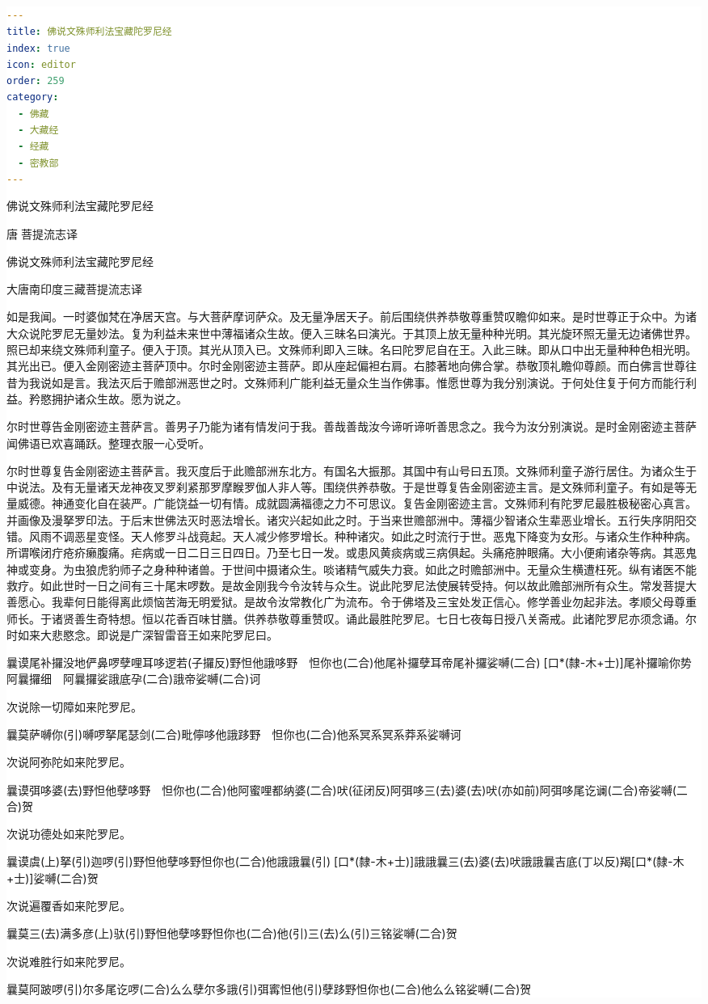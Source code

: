 ```yaml
---
title: 佛说文殊师利法宝藏陀罗尼经
index: true
icon: editor
order: 259
category:
  - 佛藏
  - 大藏经
  - 经藏
  - 密教部
---
```


  佛说文殊师利法宝藏陀罗尼经  

唐 菩提流志译  

佛说文殊师利法宝藏陀罗尼经  

大唐南印度三藏菩提流志译  

如是我闻。一时婆伽梵在净居天宫。与大菩萨摩诃萨众。及无量净居天子。前后围绕供养恭敬尊重赞叹瞻仰如来。是时世尊正于众中。为诸大众说陀罗尼无量妙法。复为利益未来世中薄福诸众生故。便入三昧名曰演光。于其顶上放无量种种光明。其光旋环照无量无边诸佛世界。照已却来绕文殊师利童子。便入于顶。其光从顶入已。文殊师利即入三昧。名曰陀罗尼自在王。入此三昧。即从口中出无量种种色相光明。其光出已。便入金刚密迹主菩萨顶中。尔时金刚密迹主菩萨。即从座起偏袒右肩。右膝著地向佛合掌。恭敬顶礼瞻仰尊颜。而白佛言世尊往昔为我说如是言。我法灭后于赡部洲恶世之时。文殊师利广能利益无量众生当作佛事。惟愿世尊为我分别演说。于何处住复于何方而能行利益。矜愍拥护诸众生故。愿为说之。  

尔时世尊告金刚密迹主菩萨言。善男子乃能为诸有情发问于我。善哉善哉汝今谛听谛听善思念之。我今为汝分别演说。是时金刚密迹主菩萨闻佛语已欢喜踊跃。整理衣服一心受听。  

尔时世尊复告金刚密迹主菩萨言。我灭度后于此赡部洲东北方。有国名大振那。其国中有山号曰五顶。文殊师利童子游行居住。为诸众生于中说法。及有无量诸天龙神夜叉罗刹紧那罗摩睺罗伽人非人等。围绕供养恭敬。于是世尊复告金刚密迹主言。是文殊师利童子。有如是等无量威德。神通变化自在装严。广能饶益一切有情。成就圆满福德之力不可思议。复告金刚密迹主言。文殊师利有陀罗尼最胜极秘密心真言。并画像及漫拏罗印法。于后末世佛法灭时恶法增长。诸灾兴起如此之时。于当来世赡部洲中。薄福少智诸众生辈恶业增长。五行失序阴阳交错。风雨不调恶星变怪。天人修罗斗战竟起。天人减少修罗增长。种种诸灾。如此之时流行于世。恶鬼下降变为女形。与诸众生作种种病。所谓喉闭疔疮疥癞腹痛。疟病或一日二日三日四日。乃至七日一发。或患风黄痰病或三病俱起。头痛疮肿眼痛。大小便痢诸杂等病。其恶鬼神或变身。为虫狼虎豹师子之身种种诸兽。于世间中摄诸众生。啖诸精气威失力衰。如此之时赡部洲中。无量众生横遭枉死。纵有诸医不能救疗。如此世时一日之间有三十尾末啰数。是故金刚我今令汝转与众生。说此陀罗尼法使展转受持。何以故此赡部洲所有众生。常发菩提大善愿心。我辈何日能得离此烦恼苦海无明爱狱。是故令汝常教化广为流布。令于佛塔及三宝处发正信心。修学善业勿起非法。孝顺父母尊重师长。于诸贤善生奇特想。恒以花香百味甘膳。供养恭敬尊重赞叹。诵此最胜陀罗尼。七日七夜每日授八关斋戒。此诸陀罗尼亦须念诵。尔时如来大悲愍念。即说是广深智雷音王如来陀罗尼曰。  

曩谟尾补攞没地俨鼻啰孽哩耳哆逻若(子攞反)野怛他誐哆野　怛你也(二合)他尾补攞孽耳帝尾补攞娑嚩(二合) [口*(隸-木+士)]尾补攞喻你势阿曩攞细　阿曩攞娑誐底孕(二合)誐帝娑嚩(二合)诃  

次说除一切障如来陀罗尼。  

曩莫萨嚩你(引)嚩啰拏尾瑟剑(二合)毗儜哆他誐跢野　怛你也(二合)他系冥系冥系莽系娑嚩诃  

次说阿弥陀如来陀罗尼。  

曩谟弭哆婆(去)野怛他孽哆野　怛你也(二合)他阿蜜哩都纳婆(二合)吠(征闭反)阿弭哆三(去)婆(去)吠(亦如前)阿弭哆尾讫谰(二合)帝娑嚩(二合)贺  

次说功德处如来陀罗尼。  

曩谟虞(上)拏(引)迦啰(引)野怛他孽哆野怛你也(二合)他誐誐曩(引) [口*(隸-木+士)]誐誐曩三(去)婆(去)吠誐誐曩吉底(丁以反)羯[口*(隸-木+士)]娑嚩(二合)贺  

次说遍覆香如来陀罗尼。  

曩莫三(去)满多彦(上)驮(引)野怛他孽哆野怛你也(二合)他(引)三(去)么(引)三铭娑嚩(二合)贺  

次说难胜行如来陀罗尼。  

曩莫阿跛啰(引)尔多尾讫啰(二合)么么孽尔多誐(引)弭寗怛他(引)孽跢野怛你也(二合)他么么铭娑嚩(二合)贺  

